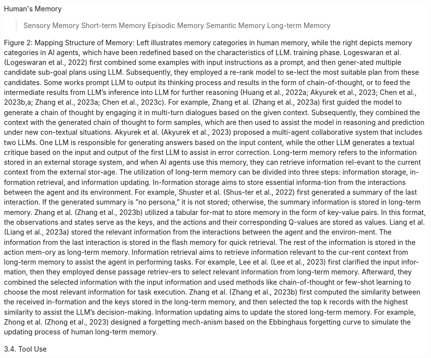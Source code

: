 Human's Memory 

> Sensory Memory
> Short-term Memory
> Episodic Memory
> Semantic Memory
> Long-term Memory

Figure 2: Mapping Structure of Memory: Left illustrates memory categories in human memory, while the right depicts memory categories in AI agents, which have been redefined based on the characteristics of LLM. training phase. Logeswaran et al. (Logeswaran et al., 2022) first combined some examples with input instructions as a prompt, and then gener-ated multiple candidate sub-goal plans using LLM. Subsequently, they employed a re-rank model to se-lect the most suitable plan from these candidates. Some works prompt LLM to output its thinking process and results in the form of chain-of-thought, or to feed the intermediate results from LLM’s inference into LLM for further reasoning (Huang et al., 2022a; Akyurek et al., 2023; Chen et al., 2023b,a; Zhang et al., 2023a; Chen et al., 2023c). For example, Zhang et al. (Zhang et al., 2023a) first guided the model to generate a chain of thought by engaging it in multi-turn dialogues based on the given context. Subsequently, they combined the context with the generated chain of thought to form samples, which are then used to assist the model in reasoning and prediction under new con-textual situations. Akyurek et al. (Akyurek et al., 2023) proposed a multi-agent collaborative system that includes two LLMs. One LLM is responsible for generating answers based on the input content, while the other LLM generates a textual critique based on the input and output of the first LLM to assist in error correction. Long-term memory refers to the information stored in an external storage system, and when AI agents use this memory, they can retrieve information rel-evant to the current context from the external stor-age. The utilization of long-term memory can be divided into three steps: information storage, in-formation retrieval, and information updating. In-formation storage aims to store essential informa-tion from the interactions between the agent and its environment. For example, Shuster et al. (Shus-ter et al., 2022) first generated a summary of the last interaction. If the generated summary is ”no persona,” it is not stored; otherwise, the summary information is stored in long-term memory. Zhang et al. (Zhang et al., 2023b) utilized a tabular for-mat to store memory in the form of key-value pairs. In this format, the observations and states serve as the keys, and the actions and their corresponding Q-values are stored as values. Liang et al. (Liang et al., 2023a) stored the relevant information from the interactions between the agent and the environ-ment. The information from the last interaction is stored in the flash memory for quick retrieval. The rest of the information is stored in the action mem-ory as long-term memory. Information retrieval aims to retrieve information relevant to the cur-rent context from long-term memory to assist the agent in performing tasks. For example, Lee et al. (Lee et al., 2023) first clarified the input infor-mation, then they employed dense passage retriev-ers to select relevant information from long-term memory. Afterward, they combined the selected information with the input information and used methods like chain-of-thought or few-shot learning to choose the most relevant information for task execution. Zhang et al. (Zhang et al., 2023b) first computed the similarity between the received in-formation and the keys stored in the long-term memory, and then selected the top k records with the highest similarity to assist the LLM’s decision-making. Information updating aims to update the stored long-term memory. For example, Zhong et al. (Zhong et al., 2023) designed a forgetting mech-anism based on the Ebbinghaus forgetting curve to simulate the updating process of human long-term memory. 

3.4. Tool Use 
